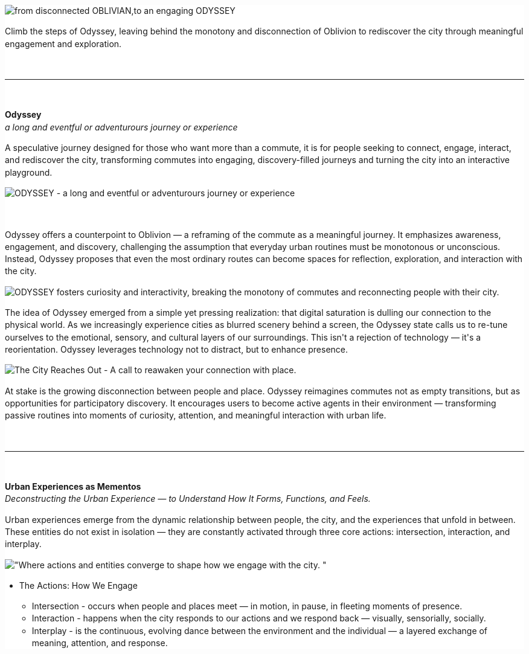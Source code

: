 ![from disconnected OBLIVIAN,to an engaging ODYSSEY]()

Climb the steps of Odyssey, leaving behind the monotony and disconnection of Oblivion to rediscover the city through meaningful engagement and exploration.

<BR>
<HR>
<BR>

****Odyssey****<br>
*a long and eventful or adventurours journey or experience*<br>

A speculative journey designed for those who want more than a commute, it is for people seeking to connect, engage, interact, and rediscover the city, transforming commutes into engaging, discovery-filled journeys and turning the city into an interactive playground.

![ODYSSEY - a long and eventful or adventurours journey or experience](/img/2025/memento/Odyssey%20step%20giff.gif)

<br>

Odyssey offers a counterpoint to Oblivion — a reframing of the commute as a meaningful journey. It emphasizes awareness, engagement, and discovery, challenging the assumption that everyday urban routines must be monotonous or unconscious. Instead, Odyssey proposes that even the most ordinary routes can become spaces for reflection, exploration, and interaction with the city.

![ODYSSEY fosters curiosity and interactivity, breaking the monotony of commutes and reconnecting people with their city.](/img/2025/memento/Odyssey-Montage.png)

The idea of Odyssey emerged from a simple yet pressing realization: that digital saturation is dulling our connection to the physical world. As we increasingly experience cities as blurred scenery behind a screen, the Odyssey state calls us to re-tune ourselves to the emotional, sensory, and cultural layers of our surroundings. This isn't a rejection of technology — it's a reorientation. Odyssey leverages technology not to distract, but to enhance presence.

![The City Reaches Out - <br> A call to reawaken your connection with place.](/img/2025/memento/ciy%20calling.png)

At stake is the growing disconnection between people and place. Odyssey reimagines commutes not as empty transitions, but as opportunities for participatory discovery. It encourages users to become active agents in their environment — transforming passive routines into moments of curiosity, attention, and meaningful interaction with urban life.

<BR>
<HR>
<BR>



****Urban Experiences as Mementos****<br>
*Deconstructing the Urban Experience — to Understand How It Forms, Functions, and Feels.*<br>

Urban experiences emerge from the dynamic relationship between people, the city, and the experiences that unfold in between. These entities do not exist in isolation — they are constantly activated through three core actions: intersection, interaction, and interplay.

!["Where actions and entities converge to shape how we engage with the city. "](/img/2025/memento/Urban-Experiences.png)

- The Actions: How We Engage
<ul style="margin-left: 1.5em; list-style-type: circle;">
  <li>Intersection - occurs when people and places meet — in motion, in pause, in fleeting moments of presence.</li>
  <li>Interaction - happens when the city responds to our actions and we respond back — visually, sensorially, socially.</li>
  <li>Interplay - is the continuous, evolving dance between the environment and the individual — a layered exchange of meaning, attention, and response.</li>
</ul>
